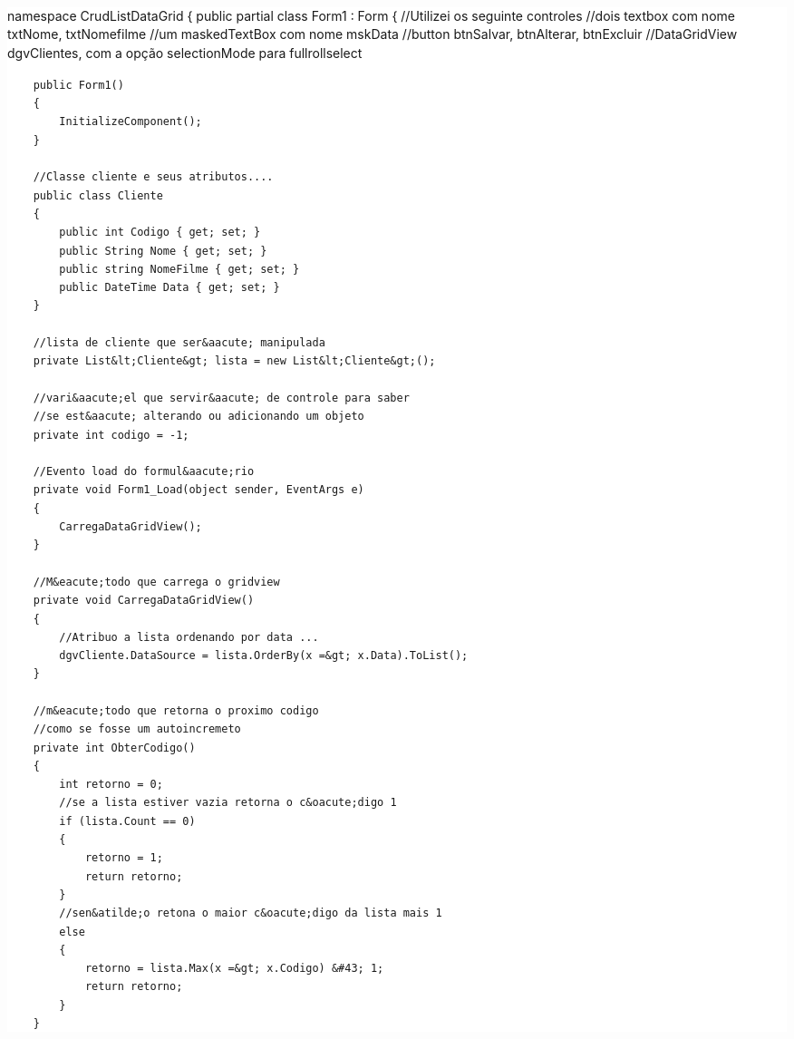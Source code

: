 namespace CrudListDataGrid
{
    public partial class Form1 : Form
    {
        //Utilizei os seguinte controles
        //dois textbox com nome txtNome, txtNomefilme
        //um maskedTextBox com nome mskData
        //button btnSalvar, btnAlterar, btnExcluir
        //DataGridView dgvClientes, com a op&ccedil;&atilde;o selectionMode para fullrollselect



        public Form1()
        {
            InitializeComponent();
        }

        //Classe cliente e seus atributos....
        public class Cliente
        {
            public int Codigo { get; set; }
            public String Nome { get; set; }
            public string NomeFilme { get; set; }
            public DateTime Data { get; set; }
        }

        //lista de cliente que ser&aacute; manipulada
        private List&lt;Cliente&gt; lista = new List&lt;Cliente&gt;();

        //vari&aacute;el que servir&aacute; de controle para saber 
        //se est&aacute; alterando ou adicionando um objeto
        private int codigo = -1;

        //Evento load do formul&aacute;rio
        private void Form1_Load(object sender, EventArgs e)
        {
            CarregaDataGridView();
        }

        //M&eacute;todo que carrega o gridview
        private void CarregaDataGridView()
        {
            //Atribuo a lista ordenando por data ...
            dgvCliente.DataSource = lista.OrderBy(x =&gt; x.Data).ToList();
        }

        //m&eacute;todo que retorna o proximo codigo
        //como se fosse um autoincremeto
        private int ObterCodigo()
        {
            int retorno = 0;
            //se a lista estiver vazia retorna o c&oacute;digo 1
            if (lista.Count == 0)
            {
                retorno = 1;
                return retorno;
            }
            //sen&atilde;o retona o maior c&oacute;digo da lista mais 1
            else
            {
                retorno = lista.Max(x =&gt; x.Codigo) &#43; 1;
                return retorno;
            }
        }
